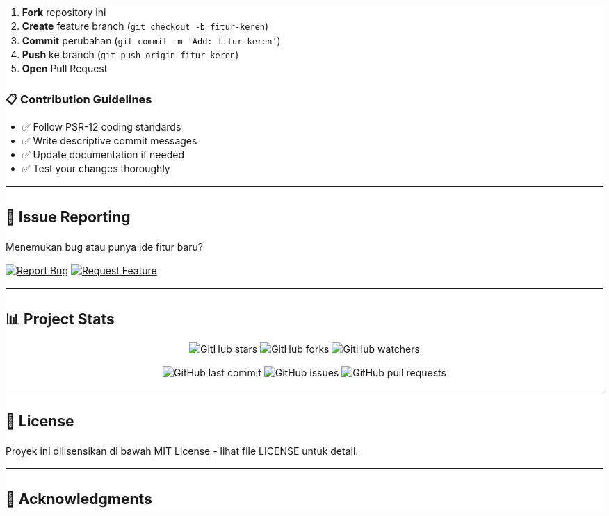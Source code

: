 1. **Fork** repository ini
2. **Create** feature branch (`git checkout -b fitur-keren`)
3. **Commit** perubahan (`git commit -m 'Add: fitur keren'`)
4. **Push** ke branch (`git push origin fitur-keren`)
5. **Open** Pull Request

### 📋 **Contribution Guidelines**

- ✅ Follow PSR-12 coding standards
- ✅ Write descriptive commit messages
- ✅ Update documentation if needed
- ✅ Test your changes thoroughly

---

## 🐛 **Issue Reporting**

Menemukan bug atau punya ide fitur baru?

[![Report Bug](https://img.shields.io/badge/🐛_Report-Bug-red?style=for-the-badge)](https://github.com/fixxyinhere/digital-arsip-sdn009/issues/new?template=bug_report.md)
[![Request Feature](https://img.shields.io/badge/💡_Request-Feature-blue?style=for-the-badge)](https://github.com/fixxyinhere/digital-arsip-sdn009/issues/new?template=feature_request.md)

---

## 📊 **Project Stats**

<div align="center">
  
![GitHub stars](https://img.shields.io/github/stars/fixxyinhere/digital-arsip-sdn009?style=social)
![GitHub forks](https://img.shields.io/github/forks/fixxyinhere/digital-arsip-sdn009?style=social)
![GitHub watchers](https://img.shields.io/github/watchers/fixxyinhere/digital-arsip-sdn009?style=social)

![GitHub last commit](https://img.shields.io/github/last-commit/fixxyinhere/digital-arsip-sdn009)
![GitHub issues](https://img.shields.io/github/issues/fixxyinhere/digital-arsip-sdn009)
![GitHub pull requests](https://img.shields.io/github/issues-pr/fixxyinhere/digital-arsip-sdn009)

</div>

---

## 📄 **License**

Proyek ini dilisensikan di bawah [MIT License](LICENSE) - lihat file LICENSE untuk detail.

---

## 🙏 **Acknowledgments**
